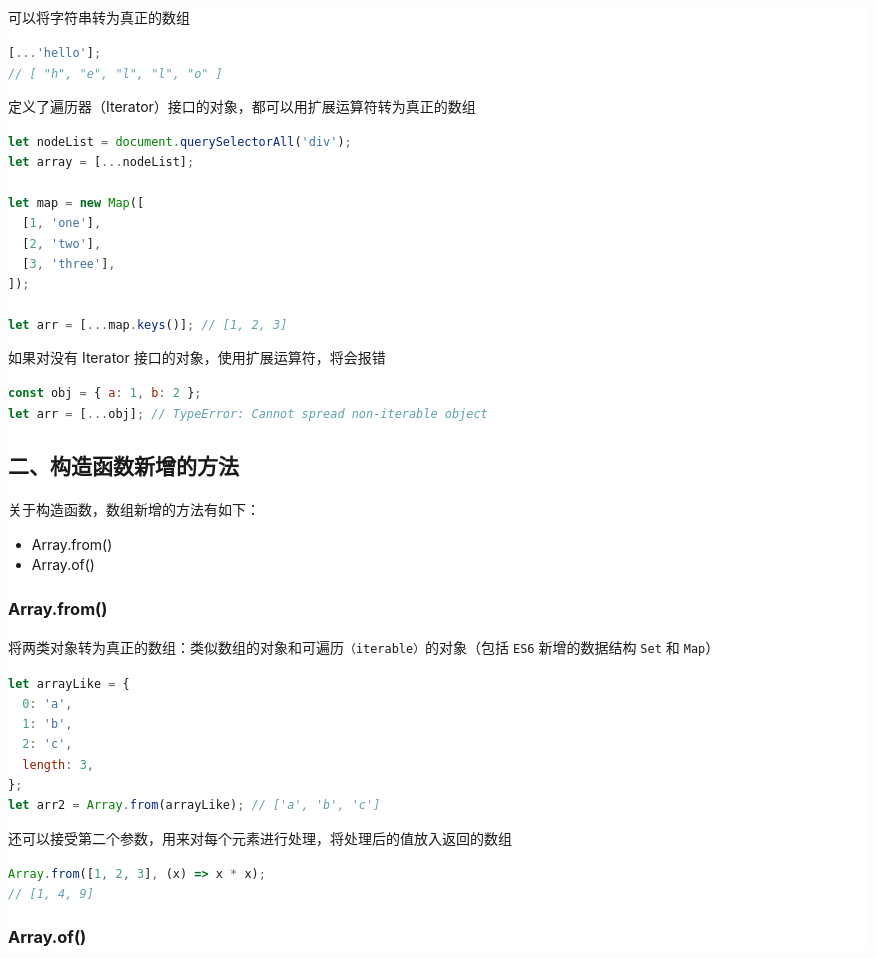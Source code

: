 可以将字符串转为真正的数组

```javascript
[...'hello'];
// [ "h", "e", "l", "l", "o" ]
```

定义了遍历器（Iterator）接口的对象，都可以用扩展运算符转为真正的数组

```js
let nodeList = document.querySelectorAll('div');
let array = [...nodeList];

let map = new Map([
  [1, 'one'],
  [2, 'two'],
  [3, 'three'],
]);

let arr = [...map.keys()]; // [1, 2, 3]
```

如果对没有 Iterator 接口的对象，使用扩展运算符，将会报错

```javascript
const obj = { a: 1, b: 2 };
let arr = [...obj]; // TypeError: Cannot spread non-iterable object
```

## 二、构造函数新增的方法

关于构造函数，数组新增的方法有如下：

- Array.from()
- Array.of()

### Array.from()

将两类对象转为真正的数组：类似数组的对象和可遍历`（iterable）`的对象（包括 `ES6` 新增的数据结构 `Set` 和 `Map`）

```js
let arrayLike = {
  0: 'a',
  1: 'b',
  2: 'c',
  length: 3,
};
let arr2 = Array.from(arrayLike); // ['a', 'b', 'c']
```

还可以接受第二个参数，用来对每个元素进行处理，将处理后的值放入返回的数组

```js
Array.from([1, 2, 3], (x) => x * x);
// [1, 4, 9]
```

### Array.of()
